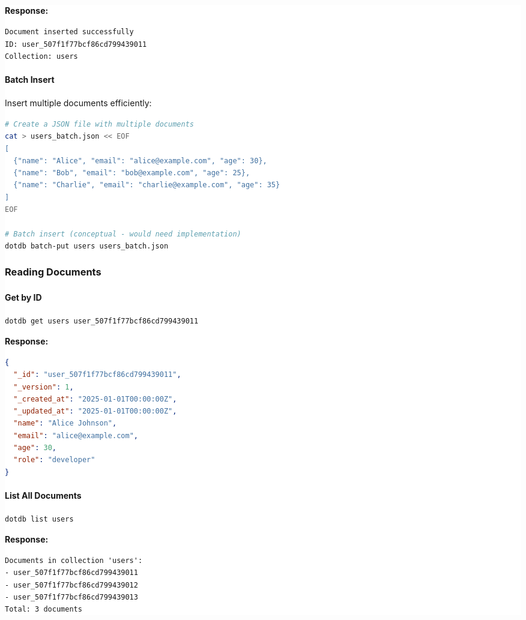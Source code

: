 **Response:**
```
Document inserted successfully
ID: user_507f1f77bcf86cd799439011
Collection: users
```

#### Batch Insert

Insert multiple documents efficiently:

```bash
# Create a JSON file with multiple documents
cat > users_batch.json << EOF
[
  {"name": "Alice", "email": "alice@example.com", "age": 30},
  {"name": "Bob", "email": "bob@example.com", "age": 25},
  {"name": "Charlie", "email": "charlie@example.com", "age": 35}
]
EOF

# Batch insert (conceptual - would need implementation)
dotdb batch-put users users_batch.json
```

### Reading Documents

#### Get by ID

```bash
dotdb get users user_507f1f77bcf86cd799439011
```

**Response:**
```json
{
  "_id": "user_507f1f77bcf86cd799439011",
  "_version": 1,
  "_created_at": "2025-01-01T00:00:00Z",
  "_updated_at": "2025-01-01T00:00:00Z",
  "name": "Alice Johnson",
  "email": "alice@example.com",
  "age": 30,
  "role": "developer"
}
```

#### List All Documents

```bash
dotdb list users
```

**Response:**
```
Documents in collection 'users':
- user_507f1f77bcf86cd799439011
- user_507f1f77bcf86cd799439012
- user_507f1f77bcf86cd799439013
Total: 3 documents
```
